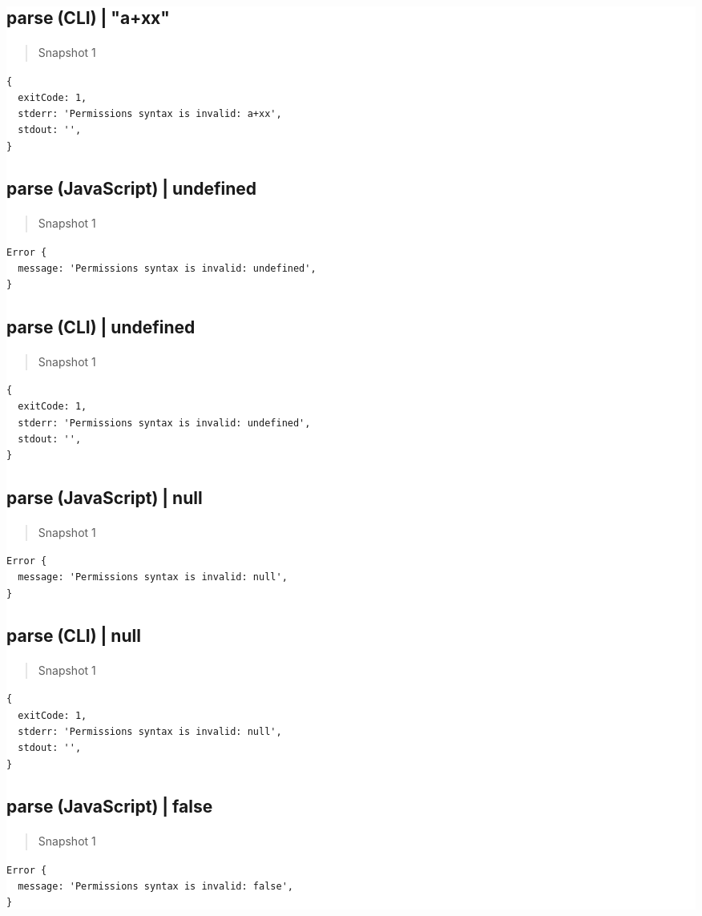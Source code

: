 ## parse (CLI) | "a+xx"

> Snapshot 1

    {
      exitCode: 1,
      stderr: 'Permissions syntax is invalid: a+xx',
      stdout: '',
    }

## parse (JavaScript) | undefined

> Snapshot 1

    Error {
      message: 'Permissions syntax is invalid: undefined',
    }

## parse (CLI) | undefined

> Snapshot 1

    {
      exitCode: 1,
      stderr: 'Permissions syntax is invalid: undefined',
      stdout: '',
    }

## parse (JavaScript) | null

> Snapshot 1

    Error {
      message: 'Permissions syntax is invalid: null',
    }

## parse (CLI) | null

> Snapshot 1

    {
      exitCode: 1,
      stderr: 'Permissions syntax is invalid: null',
      stdout: '',
    }

## parse (JavaScript) | false

> Snapshot 1

    Error {
      message: 'Permissions syntax is invalid: false',
    }
